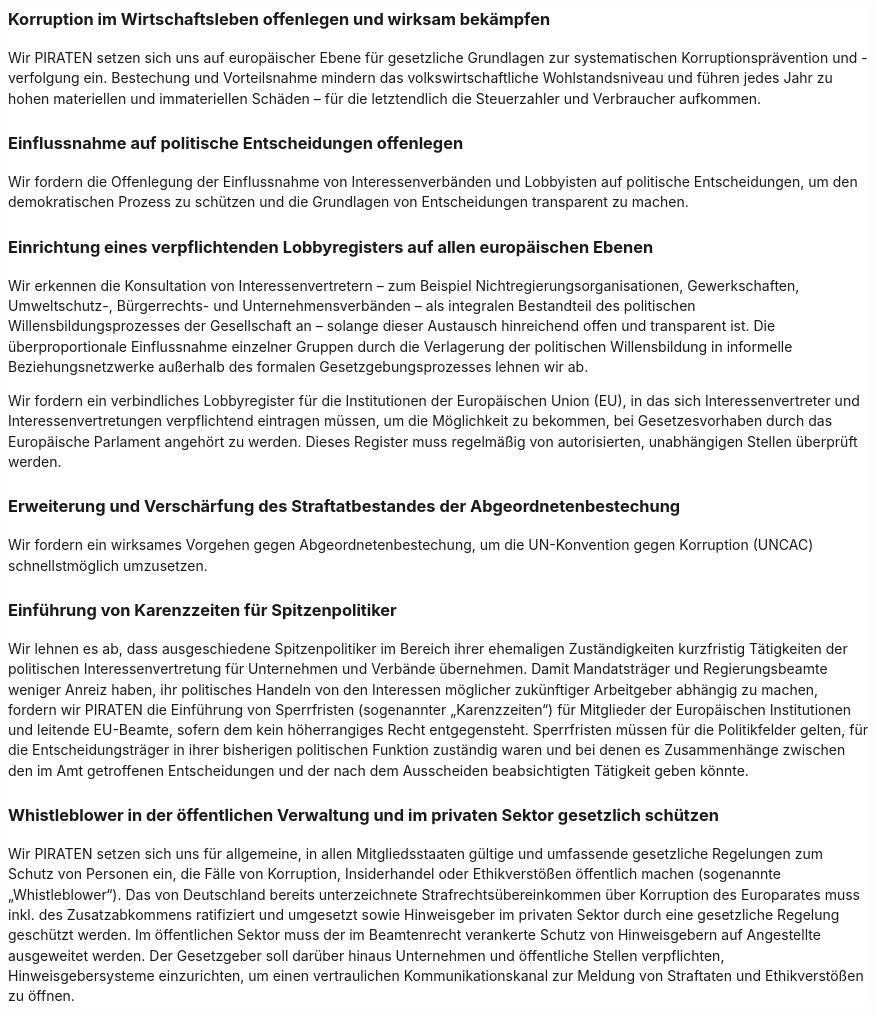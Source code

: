 ### Korruption im Wirtschaftsleben offenlegen und wirksam bekämpfen

Wir PIRATEN setzen sich uns auf europäischer Ebene für gesetzliche Grundlagen zur systematischen Korruptionsprävention und -verfolgung ein. Bestechung und Vorteilsnahme mindern das volkswirtschaftliche Wohlstandsniveau und führen jedes Jahr zu hohen materiellen und immateriellen Schäden – für die letztendlich die Steuerzahler und Verbraucher aufkommen.

### Einflussnahme auf politische Entscheidungen offenlegen

Wir fordern die Offenlegung der Einflussnahme von Interessenverbänden und Lobbyisten auf politische Entscheidungen, um den demokratischen Prozess zu schützen und die Grundlagen von Entscheidungen transparent zu machen.

### Einrichtung eines verpflichtenden Lobbyregisters auf allen europäischen Ebenen

Wir erkennen die Konsultation von Interessenvertretern – zum Beispiel Nichtregierungsorganisationen, Gewerkschaften, Umweltschutz-, Bürgerrechts- und Unternehmensverbänden – als integralen Bestandteil des politischen Willensbildungsprozesses der Gesellschaft an – solange dieser Austausch hinreichend offen und transparent ist. Die überproportionale Einflussnahme einzelner Gruppen durch die Verlagerung der politischen Willensbildung in informelle Beziehungsnetzwerke außerhalb des formalen Gesetzgebungsprozesses lehnen wir ab.

Wir fordern ein verbindliches Lobbyregister für die Institutionen der Europäischen Union (EU), in das sich Interessenvertreter und Interessenvertretungen verpflichtend eintragen müssen, um die Möglichkeit zu bekommen, bei Gesetzesvorhaben durch das Europäische Parlament angehört zu werden. Dieses Register muss regelmäßig von autorisierten, unabhängigen Stellen überprüft werden.

### Erweiterung und Verschärfung des Straftatbestandes der Abgeordnetenbestechung

Wir fordern ein wirksames Vorgehen gegen Abgeordnetenbestechung, um die UN-Konvention gegen Korruption (UNCAC) schnellstmöglich umzusetzen.

### Einführung von Karenzzeiten für Spitzenpolitiker

Wir lehnen es ab, dass ausgeschiedene Spitzenpolitiker im Bereich ihrer ehemaligen Zuständigkeiten kurzfristig Tätigkeiten der politischen Interessenvertretung für Unternehmen und Verbände übernehmen. Damit Mandatsträger und Regierungsbeamte weniger Anreiz haben, ihr politisches Handeln von den Interessen möglicher zukünftiger Arbeitgeber abhängig zu machen, fordern wir PIRATEN die Einführung von Sperrfristen (sogenannter „Karenzzeiten“) für Mitglieder der Europäischen Institutionen und leitende EU-Beamte, sofern dem kein höherrangiges Recht entgegensteht. Sperrfristen müssen für die Politikfelder gelten, für die Entscheidungsträger in ihrer bisherigen politischen Funktion zuständig waren und bei denen es Zusammenhänge zwischen den im Amt getroffenen Entscheidungen und der nach dem Ausscheiden beabsichtigten Tätigkeit geben könnte.

### Whistleblower in der öffentlichen Verwaltung und im privaten Sektor gesetzlich schützen

Wir PIRATEN setzen sich uns für allgemeine, in allen Mitgliedsstaaten gültige und umfassende gesetzliche Regelungen zum Schutz von Personen ein, die Fälle von Korruption, Insiderhandel oder Ethikverstößen öffentlich machen (sogenannte „Whistleblower“). Das von Deutschland bereits unterzeichnete Strafrechtsübereinkommen über Korruption des Europarates muss inkl. des Zusatzabkommens ratifiziert und umgesetzt sowie Hinweisgeber im privaten Sektor durch eine gesetzliche Regelung geschützt werden. Im öffentlichen Sektor muss der im Beamtenrecht verankerte Schutz von Hinweisgebern auf Angestellte ausgeweitet werden. Der Gesetzgeber soll darüber hinaus Unternehmen und öffentliche Stellen verpflichten, Hinweisgebersysteme einzurichten, um einen vertraulichen Kommunikationskanal zur Meldung von Straftaten und Ethikverstößen zu öffnen.
